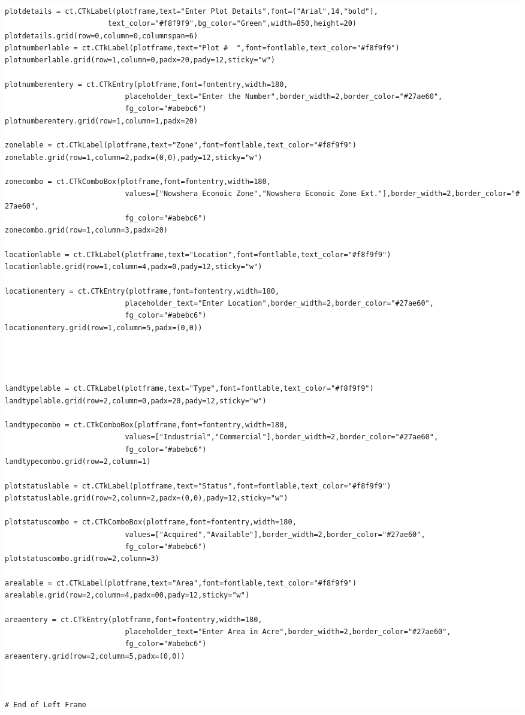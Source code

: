     plotdetails = ct.CTkLabel(plotframe,text="Enter Plot Details",font=("Arial",14,"bold"),
                            text_color="#f8f9f9",bg_color="Green",width=850,height=20)
    plotdetails.grid(row=0,column=0,columnspan=6)
    plotnumberlable = ct.CTkLabel(plotframe,text="Plot #  ",font=fontlable,text_color="#f8f9f9")
    plotnumberlable.grid(row=1,column=0,padx=20,pady=12,sticky="w")

    plotnumberentery = ct.CTkEntry(plotframe,font=fontentry,width=180,
                                placeholder_text="Enter the Number",border_width=2,border_color="#27ae60",
                                fg_color="#abebc6")
    plotnumberentery.grid(row=1,column=1,padx=20)

    zonelable = ct.CTkLabel(plotframe,text="Zone",font=fontlable,text_color="#f8f9f9")
    zonelable.grid(row=1,column=2,padx=(0,0),pady=12,sticky="w")

    zonecombo = ct.CTkComboBox(plotframe,font=fontentry,width=180,
                                values=["Nowshera Econoic Zone","Nowshera Econoic Zone Ext."],border_width=2,border_color="#27ae60",
                                fg_color="#abebc6")
    zonecombo.grid(row=1,column=3,padx=20)

    locationlable = ct.CTkLabel(plotframe,text="Location",font=fontlable,text_color="#f8f9f9")
    locationlable.grid(row=1,column=4,padx=0,pady=12,sticky="w")

    locationentery = ct.CTkEntry(plotframe,font=fontentry,width=180,
                                placeholder_text="Enter Location",border_width=2,border_color="#27ae60",
                                fg_color="#abebc6")
    locationentery.grid(row=1,column=5,padx=(0,0))




    landtypelable = ct.CTkLabel(plotframe,text="Type",font=fontlable,text_color="#f8f9f9")
    landtypelable.grid(row=2,column=0,padx=20,pady=12,sticky="w")

    landtypecombo = ct.CTkComboBox(plotframe,font=fontentry,width=180,
                                values=["Industrial","Commercial"],border_width=2,border_color="#27ae60",
                                fg_color="#abebc6")
    landtypecombo.grid(row=2,column=1)

    plotstatuslable = ct.CTkLabel(plotframe,text="Status",font=fontlable,text_color="#f8f9f9")
    plotstatuslable.grid(row=2,column=2,padx=(0,0),pady=12,sticky="w")

    plotstatuscombo = ct.CTkComboBox(plotframe,font=fontentry,width=180,
                                values=["Acquired","Available"],border_width=2,border_color="#27ae60",
                                fg_color="#abebc6")
    plotstatuscombo.grid(row=2,column=3)

    arealable = ct.CTkLabel(plotframe,text="Area",font=fontlable,text_color="#f8f9f9")
    arealable.grid(row=2,column=4,padx=00,pady=12,sticky="w")

    areaentery = ct.CTkEntry(plotframe,font=fontentry,width=180,
                                placeholder_text="Enter Area in Acre",border_width=2,border_color="#27ae60",
                                fg_color="#abebc6")
    areaentery.grid(row=2,column=5,padx=(0,0))



    # End of Left Frame
